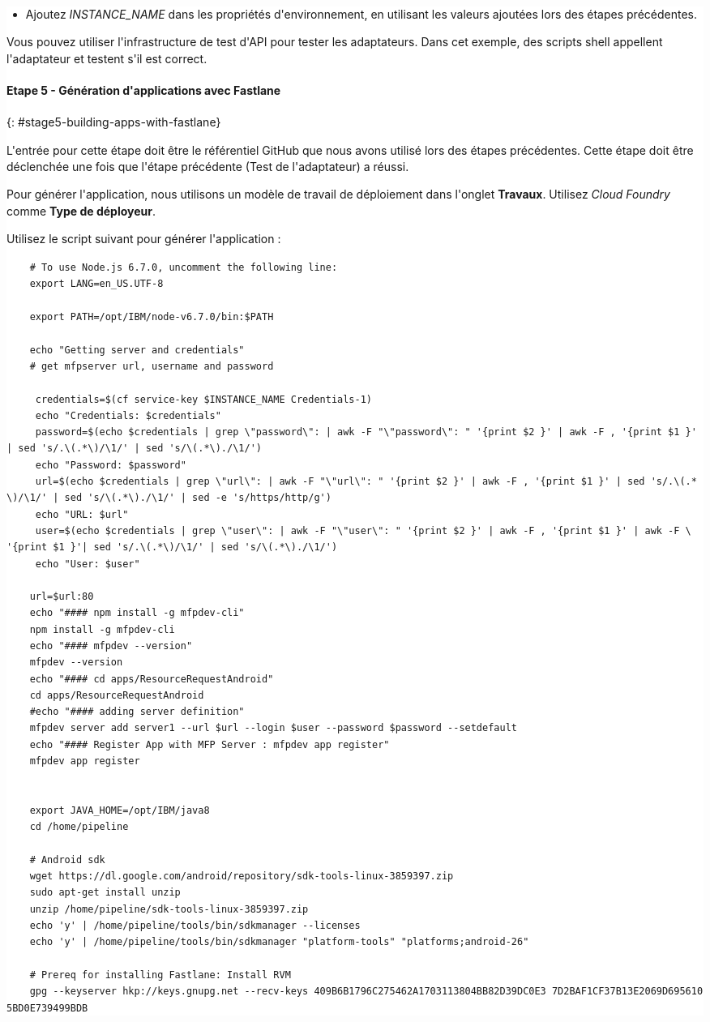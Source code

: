 - Ajoutez *INSTANCE_NAME* dans les propriétés d'environnement, en utilisant les valeurs ajoutées lors des étapes précédentes.

Vous pouvez utiliser l'infrastructure de test d'API pour tester les adaptateurs. Dans cet exemple, des scripts shell appellent l'adaptateur et testent s'il est correct.


#### Etape 5 - Génération d'applications avec Fastlane
{: #stage5-building-apps-with-fastlane}

L'entrée pour cette étape doit être le référentiel GitHub que nous avons utilisé lors des étapes précédentes. Cette étape doit être déclenchée une fois que l'étape précédente (Test de l'adaptateur) a réussi.

Pour générer l'application, nous utilisons un modèle de travail de déploiement dans l'onglet **Travaux**. Utilisez *Cloud Foundry* comme **Type de déployeur**.

Utilisez le script suivant pour générer l'application :

```
	# To use Node.js 6.7.0, uncomment the following line:
	export LANG=en_US.UTF-8

	export PATH=/opt/IBM/node-v6.7.0/bin:$PATH

	echo "Getting server and credentials"
	# get mfpserver url, username and password

	 credentials=$(cf service-key $INSTANCE_NAME Credentials-1)
	 echo "Credentials: $credentials"
	 password=$(echo $credentials | grep \"password\": | awk -F "\"password\": " '{print $2 }' | awk -F , '{print $1 }' | sed 's/.\(.*\)/\1/' | sed 's/\(.*\)./\1/')
	 echo "Password: $password"
	 url=$(echo $credentials | grep \"url\": | awk -F "\"url\": " '{print $2 }' | awk -F , '{print $1 }' | sed 's/.\(.*\)/\1/' | sed 's/\(.*\)./\1/' | sed -e 's/https/http/g')
	 echo "URL: $url"
	 user=$(echo $credentials | grep \"user\": | awk -F "\"user\": " '{print $2 }' | awk -F , '{print $1 }' | awk -F \  '{print $1 }'| sed 's/.\(.*\)/\1/' | sed 's/\(.*\)./\1/')
	 echo "User: $user"

	url=$url:80
	echo "#### npm install -g mfpdev-cli"
	npm install -g mfpdev-cli
	echo "#### mfpdev --version"
	mfpdev --version
	echo "#### cd apps/ResourceRequestAndroid"
	cd apps/ResourceRequestAndroid
	#echo "#### adding server definition"
	mfpdev server add server1 --url $url --login $user --password $password --setdefault
	echo "#### Register App with MFP Server : mfpdev app register"
	mfpdev app register


	export JAVA_HOME=/opt/IBM/java8
	cd /home/pipeline

	# Android sdk
	wget https://dl.google.com/android/repository/sdk-tools-linux-3859397.zip
	sudo apt-get install unzip
	unzip /home/pipeline/sdk-tools-linux-3859397.zip
	echo 'y' | /home/pipeline/tools/bin/sdkmanager --licenses
	echo 'y' | /home/pipeline/tools/bin/sdkmanager "platform-tools" "platforms;android-26"

	# Prereq for installing Fastlane: Install RVM
	gpg --keyserver hkp://keys.gnupg.net --recv-keys 409B6B1796C275462A1703113804BB82D39DC0E3 7D2BAF1CF37B13E2069D6956105BD0E739499BDB
```